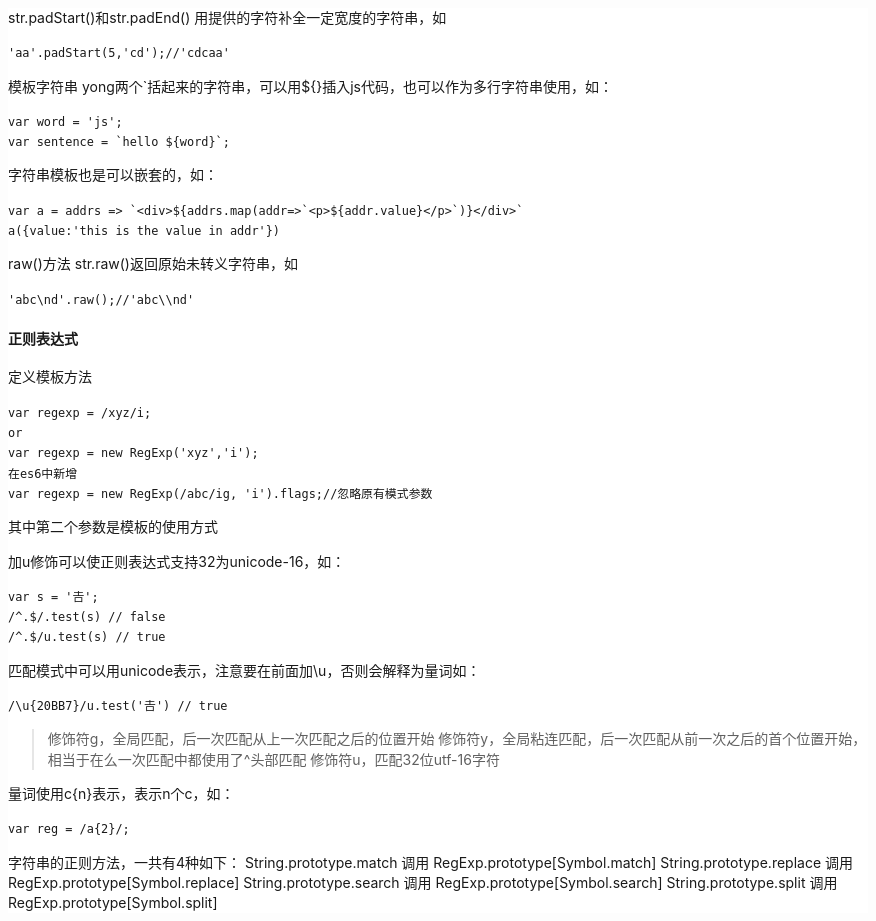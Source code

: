 str.padStart()和str.padEnd()
用提供的字符补全一定宽度的字符串，如
```
'aa'.padStart(5,'cd');//'cdcaa'
```
模板字符串
yong两个`括起来的字符串，可以用${}插入js代码，也可以作为多行字符串使用，如：
```
var word = 'js';
var sentence = `hello ${word}`;
```
字符串模板也是可以嵌套的，如：
```
var a = addrs => `<div>${addrs.map(addr=>`<p>${addr.value}</p>`)}</div>`
a({value:'this is the value in addr'})
```
raw()方法
str.raw()返回原始未转义字符串，如
```
'abc\nd'.raw();//'abc\\nd'
```

#### 正则表达式
定义模板方法

```
var regexp = /xyz/i;
or
var regexp = new RegExp('xyz','i');
在es6中新增
var regexp = new RegExp(/abc/ig, 'i').flags;//忽略原有模式参数
```
其中第二个参数是模板的使用方式

加u修饰可以使正则表达式支持32为unicode-16，如：
```
var s = '𠮷';
/^.$/.test(s) // false
/^.$/u.test(s) // true
```
匹配模式中可以用unicode表示，注意要在前面加\u，否则会解释为量词如：
```
/\u{20BB7}/u.test('𠮷') // true
```
>修饰符g，全局匹配，后一次匹配从上一次匹配之后的位置开始
>修饰符y，全局粘连匹配，后一次匹配从前一次之后的首个位置开始，相当于在么一次匹配中都使用了^头部匹配
>修饰符u，匹配32位utf-16字符

量词使用c{n}表示，表示n个c，如：
```
var reg = /a{2}/;
```
字符串的正则方法，一共有4种如下：
String.prototype.match 调用 RegExp.prototype[Symbol.match]
String.prototype.replace 调用 RegExp.prototype[Symbol.replace]
String.prototype.search 调用 RegExp.prototype[Symbol.search]
String.prototype.split 调用 RegExp.prototype[Symbol.split]
